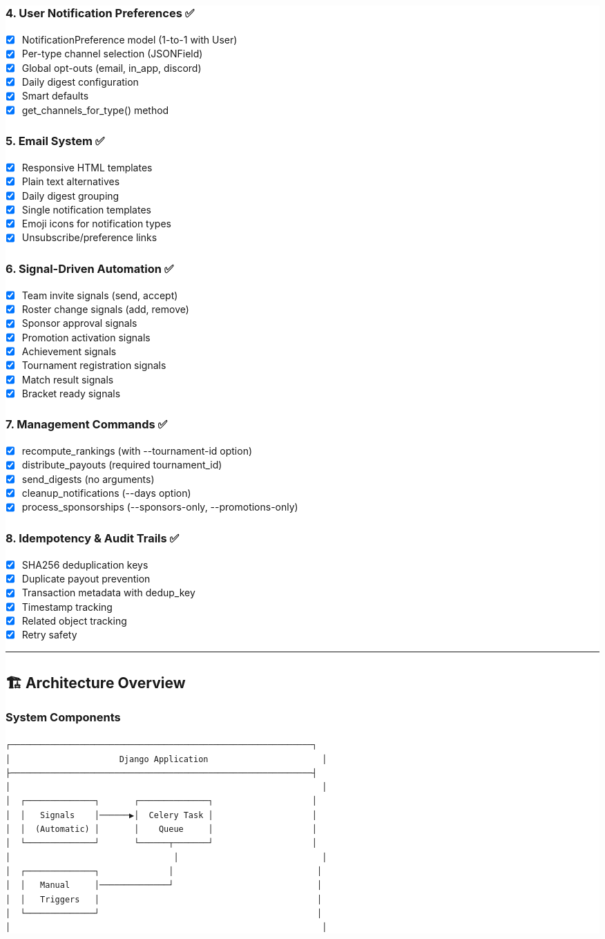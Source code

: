 ### 4. User Notification Preferences ✅
- [x] NotificationPreference model (1-to-1 with User)
- [x] Per-type channel selection (JSONField)
- [x] Global opt-outs (email, in_app, discord)
- [x] Daily digest configuration
- [x] Smart defaults
- [x] get_channels_for_type() method

### 5. Email System ✅
- [x] Responsive HTML templates
- [x] Plain text alternatives
- [x] Daily digest grouping
- [x] Single notification templates
- [x] Emoji icons for notification types
- [x] Unsubscribe/preference links

### 6. Signal-Driven Automation ✅
- [x] Team invite signals (send, accept)
- [x] Roster change signals (add, remove)
- [x] Sponsor approval signals
- [x] Promotion activation signals
- [x] Achievement signals
- [x] Tournament registration signals
- [x] Match result signals
- [x] Bracket ready signals

### 7. Management Commands ✅
- [x] recompute_rankings (with --tournament-id option)
- [x] distribute_payouts (required tournament_id)
- [x] send_digests (no arguments)
- [x] cleanup_notifications (--days option)
- [x] process_sponsorships (--sponsors-only, --promotions-only)

### 8. Idempotency & Audit Trails ✅
- [x] SHA256 deduplication keys
- [x] Duplicate payout prevention
- [x] Transaction metadata with dedup_key
- [x] Timestamp tracking
- [x] Related object tracking
- [x] Retry safety

---

## 🏗️ Architecture Overview

### System Components

```
┌─────────────────────────────────────────────────────────────┐
│                      Django Application                       │
├─────────────────────────────────────────────────────────────┤
│                                                               │
│  ┌──────────────┐       ┌──────────────┐                    │
│  │   Signals    │──────▶│  Celery Task │                    │
│  │  (Automatic) │       │    Queue     │                    │
│  └──────────────┘       └──────┬───────┘                    │
│                                 │                             │
│  ┌──────────────┐              │                             │
│  │   Manual     │──────────────┘                             │
│  │   Triggers   │                                            │
│  └──────────────┘                                            │
│                                                               │
```
